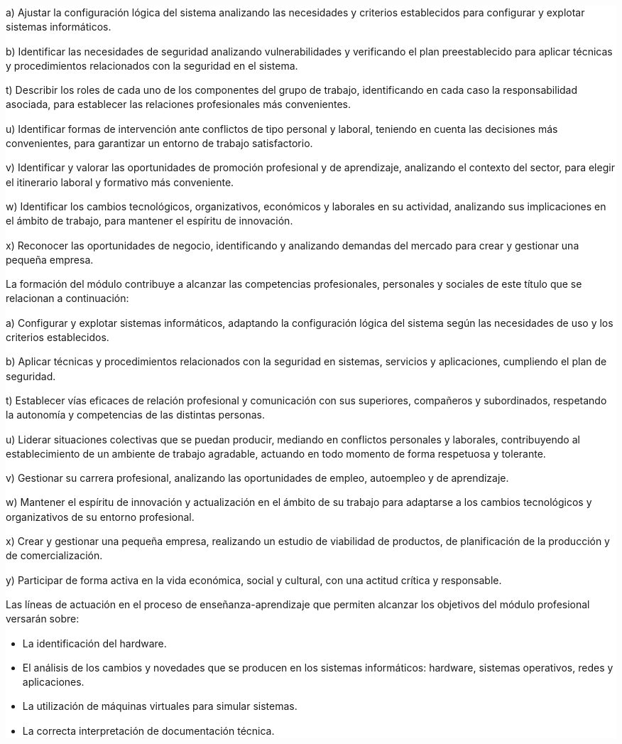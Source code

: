a) Ajustar la configuración lógica del sistema analizando las necesidades y criterios establecidos para configurar y explotar sistemas informáticos.

b) Identificar las necesidades de seguridad analizando vulnerabilidades y verificando el plan preestablecido para aplicar técnicas y procedimientos relacionados con la seguridad en el sistema.

t) Describir los roles de cada uno de los componentes del grupo de trabajo, identificando en cada caso la responsabilidad asociada, para establecer las relaciones profesionales más convenientes.

u) Identificar formas de intervención ante conflictos de tipo personal y laboral, teniendo en cuenta las decisiones más convenientes, para garantizar un entorno de trabajo satisfactorio.

v) Identificar y valorar las oportunidades de promoción profesional y de aprendizaje, analizando el contexto del sector, para elegir el itinerario laboral y formativo más conveniente.

w) Identificar los cambios tecnológicos, organizativos, económicos y laborales en su actividad, analizando sus implicaciones en el ámbito de trabajo, para mantener el espíritu de innovación.

x) Reconocer las oportunidades de negocio, identificando y analizando demandas del mercado para crear y gestionar una pequeña empresa.

La formación del módulo contribuye a alcanzar las competencias profesionales, personales y sociales de este título que se relacionan a continuación:

a) Configurar y explotar sistemas informáticos, adaptando la configuración lógica del sistema según las necesidades de uso y los criterios establecidos.

b) Aplicar técnicas y procedimientos relacionados con la seguridad en sistemas, servicios y aplicaciones, cumpliendo el plan de seguridad.

t) Establecer vías eficaces de relación profesional y comunicación con sus superiores, compañeros y subordinados, respetando la autonomía y competencias de las distintas personas.

u) Liderar situaciones colectivas que se puedan producir, mediando en conflictos personales y laborales, contribuyendo al establecimiento de un ambiente de trabajo agradable, actuando en todo momento de forma respetuosa y tolerante.

v) Gestionar su carrera profesional, analizando las oportunidades de empleo, autoempleo y de aprendizaje.

w) Mantener el espíritu de innovación y actualización en el ámbito de su trabajo para adaptarse a los cambios tecnológicos y organizativos de su entorno profesional.

x) Crear y gestionar una pequeña empresa, realizando un estudio de viabilidad de productos, de planificación de la producción y de comercialización.

y) Participar de forma activa en la vida económica, social y cultural, con una actitud crítica y responsable.

Las líneas de actuación en el proceso de enseñanza-aprendizaje que permiten alcanzar los objetivos del módulo profesional versarán sobre:

- La identificación del hardware.

- El análisis de los cambios y novedades que se producen en los sistemas informáticos: hardware, sistemas operativos, redes y aplicaciones.

- La utilización de máquinas virtuales para simular sistemas.

- La correcta interpretación de documentación técnica.
